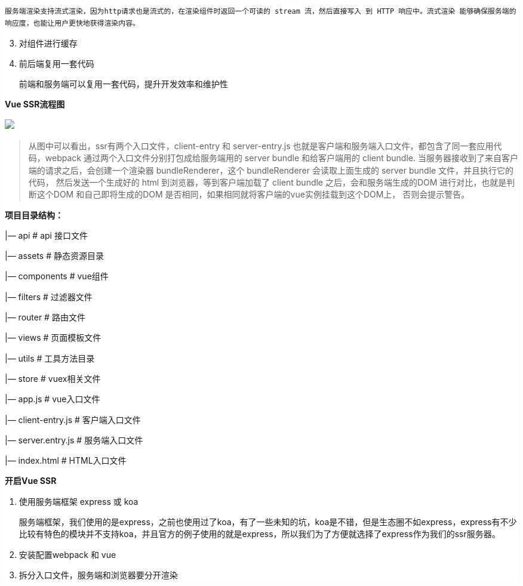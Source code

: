     服务端渲染支持流式渲染，因为http请求也是流式的，在渲染组件时返回一个可读的 stream 流，然后直接写入 到 HTTP 响应中。流式渲染 能够确保服务端的响应度，也能让用户更快地获得渲染内容。

3.  对组件进行缓存

4.  前后端复用一套代码

    前端和服务端可以复用一套代码，提升开发效率和维护性

**Vue SSR流程图**  

![](https://pic3.zhimg.com/v2-0e50e752acfb11405f05571d44333fbf_b.jpg)

> 从图中可以看出，ssr有两个入口文件，client-entry 和 server-entry.js 也就是客户端和服务端入口文件，都包含了同一套应用代码，webpack 通过两个入口文件分别打包成给服务端用的 server bundle 和给客户端用的 client bundle. 当服务器接收到了来自客户端的请求之后，会创建一个渲染器 bundleRenderer，这个 bundleRenderer 会读取上面生成的 server bundle 文件，并且执行它的代码， 然后发送一个生成好的 html 到浏览器，等到客户端加载了 client bundle 之后，会和服务端生成的DOM 进行对比，也就是判断这个DOM 和自己即将生成的DOM 是否相同，如果相同就将客户端的vue实例挂载到这个DOM上， 否则会提示警告。

**项目目录结构：**

|— api # api 接口文件

|— assets # 静态资源目录

|— components # vue组件

|— filters # 过滤器文件

|— router # 路由文件

|— views # 页面模板文件

|— utils # 工具方法目录

|— store # vuex相关文件

|— app.js # vue入口文件

|— client-entry.js # 客户端入口文件

|— server.entry.js # 服务端入口文件

|— index.html # HTML入口文件

**开启Vue SSR**

1.  使用服务端框架 express 或 koa

    服务端框架，我们使用的是express，之前也使用过了koa，有了一些未知的坑，koa是不错，但是生态圈不如express，express有不少比较有特色的模块并不支持koa，并且官方的例子使用的就是express，所以我们为了方便就选择了express作为我们的ssr服务器。

2.  安装配置webpack 和 vue

3.  拆分入口文件，服务端和浏览器要分开渲染

